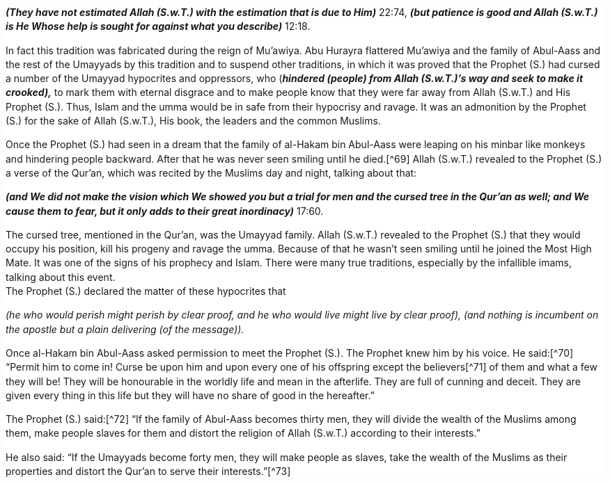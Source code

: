 ***(They have not estimated Allah (S.w.T.) with the estimation that is
due to Him)*** 22:74, ***(but patience is good and Allah (S.w.T.) is He
Whose help is sought for against what you describe)*** 12:18.

In fact this tradition was fabricated during the reign of Mu’awiya. Abu
Hurayra flattered Mu’awiya and the family of Abul-Aass and the rest of
the Umayyads by this tradition and to suspend other traditions, in which
it was proved that the Prophet (S.) had cursed a number of the Umayyad
hypocrites and oppressors, who (***hindered (people) from Allah
(S.w.T.)’s way and seek to make it crooked),*** to mark them with
eternal disgrace and to make people know that they were far away from
Allah (S.w.T.) and His Prophet (S.). Thus, Islam and the umma would be
in safe from their hypocrisy and ravage. It was an admonition by the
Prophet (S.) for the sake of Allah (S.w.T.), His book, the leaders and
the common Muslims.

Once the Prophet (S.) had seen in a dream that the family of al-Hakam
bin Abul-Aass were leaping on his minbar like monkeys and hindering
people backward. After that he was never seen smiling until he
died.[^69] Allah (S.w.T.) revealed to the Prophet (S.) a verse of the
Qur’an, which was recited by the Muslims day and night, talking about
that:

***(and We did not make the vision which We showed you but a trial for
men and the cursed tree in the Qur’an as well; and We cause them to
fear, but it only adds to their great inordinacy)*** 17:60.

The cursed tree, mentioned in the Qur’an, was the Umayyad family. Allah
(S.w.T.) revealed to the Prophet (S.) that they would occupy his
position, kill his progeny and ravage the umma. Because of that he
wasn’t seen smiling until he joined the Most High Mate. It was one of
the signs of his prophecy and Islam. There were many true traditions,
especially by the infallible imams, talking about this event.  
 The Prophet (S.) declared the matter of these hypocrites that

*(he who would perish might perish by clear proof, and he who would live
might live by clear proof), (and nothing is incumbent on the apostle but
a plain delivering (of the message)).*

Once al-Hakam bin Abul-Aass asked permission to meet the Prophet (S.).
The Prophet knew him by his voice. He said:[^70] “Permit him to come in!
Curse be upon him and upon every one of his offspring except the
believers[^71] of them and what a few they will be! They will be
honourable in the worldly life and mean in the afterlife. They are full
of cunning and deceit. They are given every thing in this life but they
will have no share of good in the hereafter.”

The Prophet (S.) said:[^72] “If the family of Abul-Aass becomes thirty
men, they will divide the wealth of the Muslims among them, make people
slaves for them and distort the religion of Allah (S.w.T.) according to
their interests.”

He also said: “If the Umayyads become forty men, they will make people
as slaves, take the wealth of the Muslims as their properties and
distort the Qur’an to serve their interests.”[^73]
